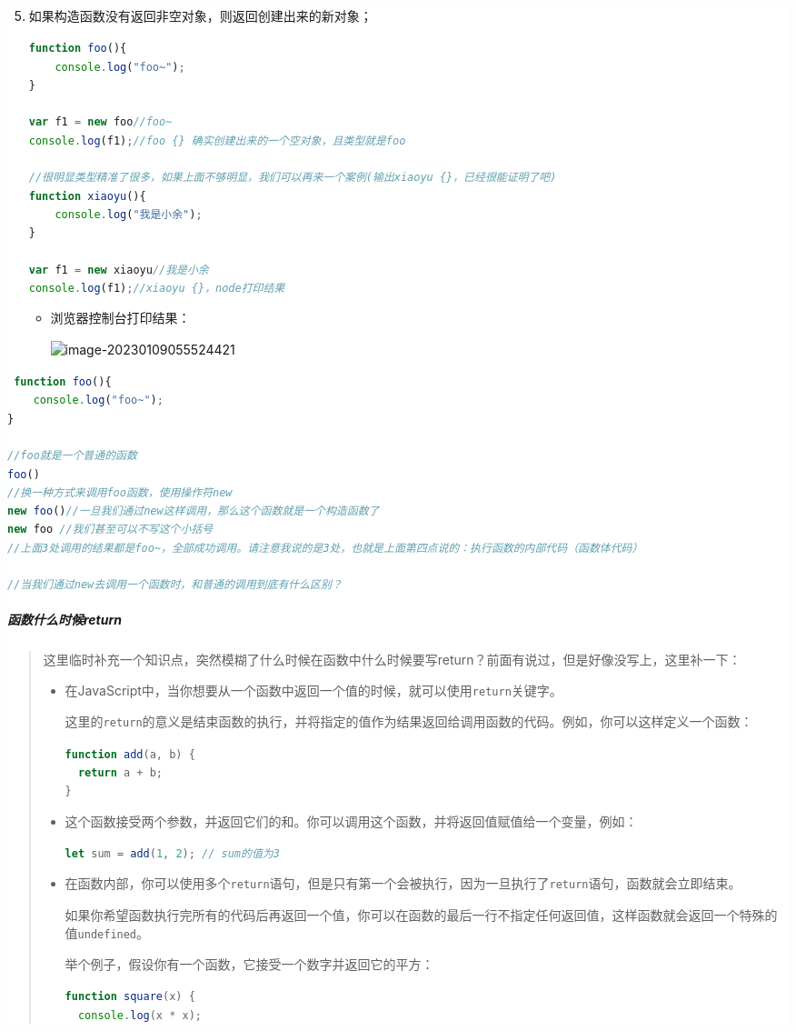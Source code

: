   5. 如果构造函数没有返回非空对象，则返回创建出来的新对象；

     ```javascript
     function foo(){
         console.log("foo~");
     }
     
     var f1 = new foo//foo~
     console.log(f1);//foo {} 确实创建出来的一个空对象，且类型就是foo
     
     //很明显类型精准了很多，如果上面不够明显，我们可以再来一个案例(输出xiaoyu {}，已经很能证明了吧)
     function xiaoyu(){
         console.log("我是小余");
     }
     
     var f1 = new xiaoyu//我是小余
     console.log(f1);//xiaoyu {}，node打印结果
     ```

     - 浏览器控制台打印结果：

       ![image-20230109055524421](https://xingqiu-tuchuang-1256524210.cos.ap-shanghai.myqcloud.com/xiaoyu925/image-20230109055524421.png)

```javascript
 function foo(){
    console.log("foo~");
}

//foo就是一个普通的函数
foo()
//换一种方式来调用foo函数，使用操作符new
new foo()//一旦我们通过new这样调用，那么这个函数就是一个构造函数了
new foo //我们甚至可以不写这个小括号
//上面3处调用的结果都是foo~，全部成功调用。请注意我说的是3处，也就是上面第四点说的：执行函数的内部代码（函数体代码）

//当我们通过new去调用一个函数时，和普通的调用到底有什么区别？
```

##### 函数什么时候return

> 这里临时补充一个知识点，突然模糊了什么时候在函数中什么时候要写return？前面有说过，但是好像没写上，这里补一下：
>
> - 在JavaScript中，当你想要从一个函数中返回一个值的时候，就可以使用`return`关键字。
>
>   这里的`return`的意义是结束函数的执行，并将指定的值作为结果返回给调用函数的代码。例如，你可以这样定义一个函数：
>
>   ```javascript
>   function add(a, b) {
>     return a + b;
>   }
>   ```
>
> - 这个函数接受两个参数，并返回它们的和。你可以调用这个函数，并将返回值赋值给一个变量，例如：
>
>   ```javascript
>   let sum = add(1, 2); // sum的值为3
>   ```
>
> - 在函数内部，你可以使用多个`return`语句，但是只有第一个会被执行，因为一旦执行了`return`语句，函数就会立即结束。
>
>   如果你希望函数执行完所有的代码后再返回一个值，你可以在函数的最后一行不指定任何返回值，这样函数就会返回一个特殊的值`undefined`。
>
>   举个例子，假设你有一个函数，它接受一个数字并返回它的平方：
>
>   ```javascript
>   function square(x) {
>     console.log(x * x);